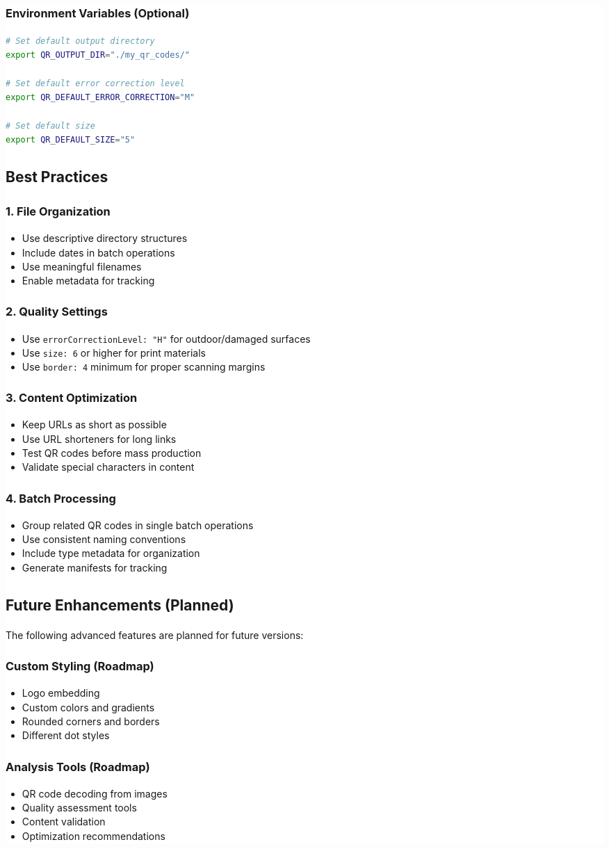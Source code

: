 ### Environment Variables (Optional)
```bash
# Set default output directory
export QR_OUTPUT_DIR="./my_qr_codes/"

# Set default error correction level
export QR_DEFAULT_ERROR_CORRECTION="M"

# Set default size
export QR_DEFAULT_SIZE="5"
```

## Best Practices

### 1. File Organization
- Use descriptive directory structures
- Include dates in batch operations
- Use meaningful filenames
- Enable metadata for tracking

### 2. Quality Settings
- Use `errorCorrectionLevel: "H"` for outdoor/damaged surfaces
- Use `size: 6` or higher for print materials
- Use `border: 4` minimum for proper scanning margins

### 3. Content Optimization
- Keep URLs as short as possible
- Use URL shorteners for long links
- Test QR codes before mass production
- Validate special characters in content

### 4. Batch Processing
- Group related QR codes in single batch operations
- Use consistent naming conventions
- Include type metadata for organization
- Generate manifests for tracking

## Future Enhancements (Planned)

The following advanced features are planned for future versions:

### Custom Styling (Roadmap)
- Logo embedding
- Custom colors and gradients
- Rounded corners and borders
- Different dot styles

### Analysis Tools (Roadmap)
- QR code decoding from images
- Quality assessment tools
- Content validation
- Optimization recommendations
